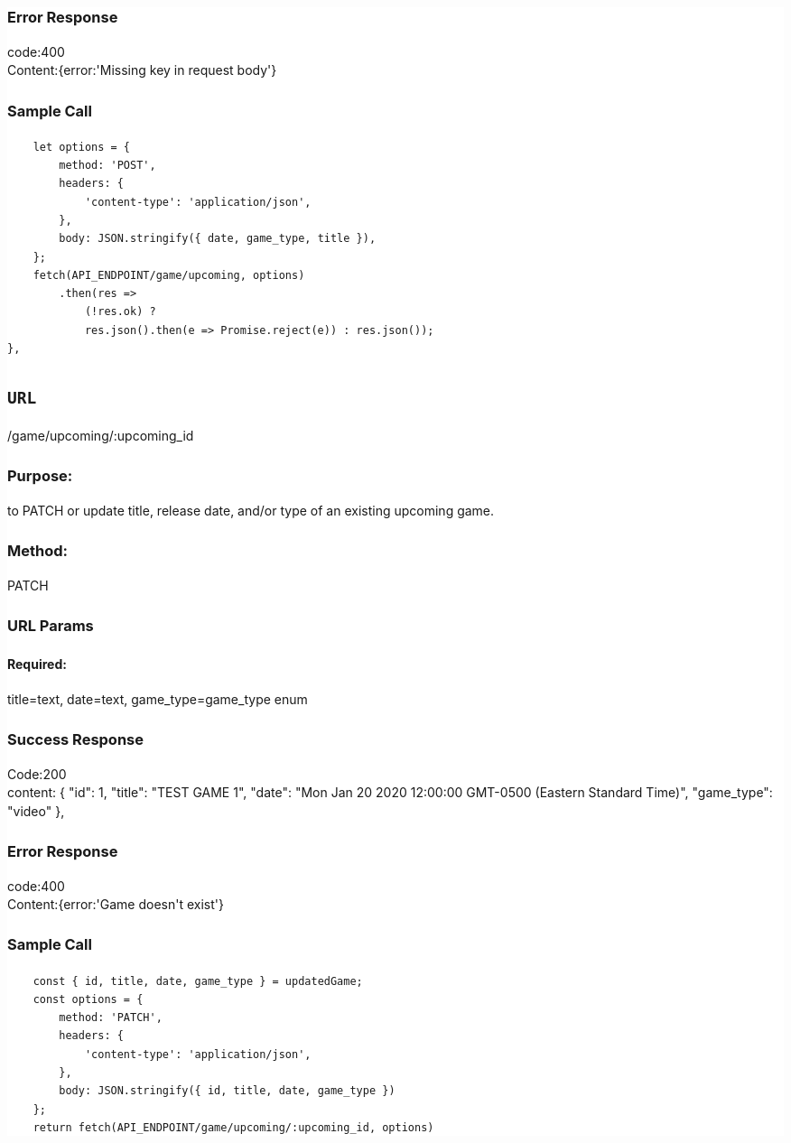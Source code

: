 ### Error Response
code:400<br/>
 Content:{error:'Missing key in request body'}<br/>

### Sample Call 
        let options = {
            method: 'POST',
            headers: {
                'content-type': 'application/json',
            },
            body: JSON.stringify({ date, game_type, title }),
        };
        fetch(API_ENDPOINT/game/upcoming, options)
            .then(res =>
                (!res.ok) ?
                res.json().then(e => Promise.reject(e)) : res.json());
    },

## `URL`
/game/upcoming/:upcoming_id

### Purpose:
to PATCH or update  title, release date, and/or type of an existing upcoming game.

### Method:
PATCH

### URL Params
#### Required:
 title=text, date=text, game_type=game_type enum

### Success Response
Code:200<br/>
content: {
        "id": 1,
        "title": "TEST GAME 1",
        "date": "Mon Jan 20 2020 12:00:00 GMT-0500 (Eastern Standard Time)",
        "game_type": "video"
    },

### Error Response
code:400<br/>
 Content:{error:'Game doesn't exist'}<br/>

### Sample Call 
        const { id, title, date, game_type } = updatedGame;
        const options = {
            method: 'PATCH',
            headers: {
                'content-type': 'application/json',
            },
            body: JSON.stringify({ id, title, date, game_type })
        };
        return fetch(API_ENDPOINT/game/upcoming/:upcoming_id, options)
